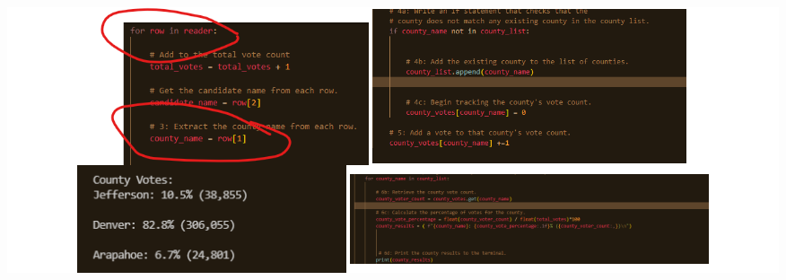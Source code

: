     
<p align = "center">
<img src ="Resources/county_name_FL.png" align = "center" width = "300" alt ="county_code" title ="For Loop 1"/>
<img src ="Resources/county_code.png" align = "center" width = "350" alt ="county_code" title ="County Code"/>
<img src ="Resources/county_breakdown.png" align = "center" width = "300" alt ="county_bd" title ="County Votes"/>
<img src ="Resources/county_results.png" align = "center" width = "400" alt ="county_bd" title ="County Results"/>

